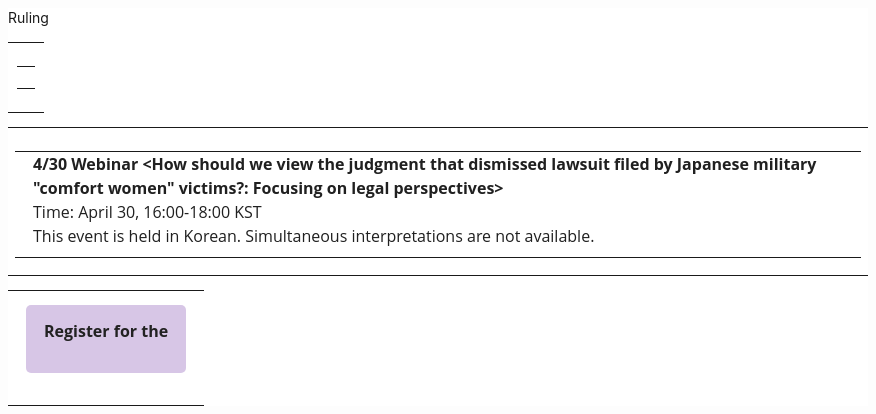 Ruling</strong></span></div><div></div></td></tr></tbody></table></td></tr></tbody></table><table border="0" cellpadding="0" cellspacing="0" width="100%" class="mcnImageBlock" style="min-width: 100%;border-collapse: collapse;mso-table-lspace: 0pt;mso-table-rspace: 0pt;-ms-text-size-adjust: 100%;-webkit-text-size-adjust: 100%;"><tbody class="mcnImageBlockOuter"><tr><td valign="top" style="padding: 9px;mso-line-height-rule: exactly;-ms-text-size-adjust: 100%;-webkit-text-size-adjust: 100%;" class="mcnImageBlockInner"><table align="left" width="100%" border="0" cellpadding="0" cellspacing="0" class="mcnImageContentContainer" style="min-width: 100%;border-collapse: collapse;mso-table-lspace: 0pt;mso-table-rspace: 0pt;-ms-text-size-adjust: 100%;-webkit-text-size-adjust: 100%;"><tbody><tr><td class="mcnImageContent" valign="top" style="padding-right: 9px;padding-left: 9px;padding-top: 0;padding-bottom: 0;text-align: center;mso-line-height-rule: exactly;-ms-text-size-adjust: 100%;-webkit-text-size-adjust: 100%;"><img align="center" alt="" src="https://mcusercontent.com/43154fe6605a2d61a81f84c0f/images/5cee1118-bf5b-41f6-845c-89dac5d2ead4.jpg" width="518.88" style="max-width: 891px;padding-bottom: 0;display: inline !important;vertical-align: bottom;border: 0;height: auto;outline: none;text-decoration: none;-ms-interpolation-mode: bicubic;" class="mcnImage"></td></tr></tbody></table></td></tr></tbody></table><table border="0" cellpadding="0" cellspacing="0" width="100%" class="mcnTextBlock" style="min-width: 100%;border-collapse: collapse;mso-table-lspace: 0pt;mso-table-rspace: 0pt;-ms-text-size-adjust: 100%;-webkit-text-size-adjust: 100%;"><tbody class="mcnTextBlockOuter"><tr><td valign="top" class="mcnTextBlockInner" style="padding-top: 9px;mso-line-height-rule: exactly;-ms-text-size-adjust: 100%;-webkit-text-size-adjust: 100%;"><table align="left" border="0" cellpadding="0" cellspacing="0" style="max-width: 100%;min-width: 100%;border-collapse: collapse;mso-table-lspace: 0pt;mso-table-rspace: 0pt;-ms-text-size-adjust: 100%;-webkit-text-size-adjust: 100%;" width="100%" class="mcnTextContentContainer"><tbody><tr><td valign="top" class="mcnTextContent" style="padding-top: 0;padding-right: 18px;padding-bottom: 9px;padding-left: 18px;mso-line-height-rule: exactly;-ms-text-size-adjust: 100%;-webkit-text-size-adjust: 100%;word-break: break-word;color: #202020;font-family: 'Open Sans', 'Helvetica Neue', Helvetica, Arial, sans-serif;font-size: 16px;line-height: 150%;text-align: left;"><span style="font-size:16px"><strong>4/30 Webinar &lt;How should we view the judgment that dismissed lawsuit filed by Japanese military "comfort women" victims?: Focusing on legal perspectives&gt;</strong></span><br>Time: April 30, 16:00-18:00 KST<br>This event is held in Korean. Simultaneous interpretations are not available.</td></tr></tbody></table></td></tr></tbody></table><table border="0" cellpadding="0" cellspacing="0" width="100%" class="mcnButtonBlock" style="min-width: 100%;border-collapse: collapse;mso-table-lspace: 0pt;mso-table-rspace: 0pt;-ms-text-size-adjust: 100%;-webkit-text-size-adjust: 100%;"><tbody class="mcnButtonBlockOuter"><tr><td style="padding-top: 0;padding-right: 18px;padding-bottom: 18px;padding-left: 18px;mso-line-height-rule: exactly;-ms-text-size-adjust: 100%;-webkit-text-size-adjust: 100%;" valign="top" align="center" class="mcnButtonBlockInner"><table border="0" cellpadding="0" cellspacing="0" class="mcnButtonContentContainer" style="border-collapse: separate !important;border-radius: 5px;background-color: #D7C6E6;mso-table-lspace: 0pt;mso-table-rspace: 0pt;-ms-text-size-adjust: 100%;-webkit-text-size-adjust: 100%;"><tbody><tr><td align="center" valign="middle" class="mcnButtonContent" style="font-family: &quot;Open Sans&quot;, &quot;Helvetica Neue&quot;, Helvetica, Arial, sans-serif;font-size: 16px;padding: 18px;mso-line-height-rule: exactly;-ms-text-size-adjust: 100%;-webkit-text-size-adjust: 100%;"><a class="mcnButton " title="Register for the event" href="http://bit.ly/3vh7mlK" target="_blank" style="font-weight: bold;letter-spacing: normal;line-height: 100%;text-align: center;text-decoration: none;color: #222222;mso-line-height-rule: exactly;-ms-text-size-adjust: 100%;-webkit-text-size-adjust: 100%;display: block;" rel="noopener">Register for the